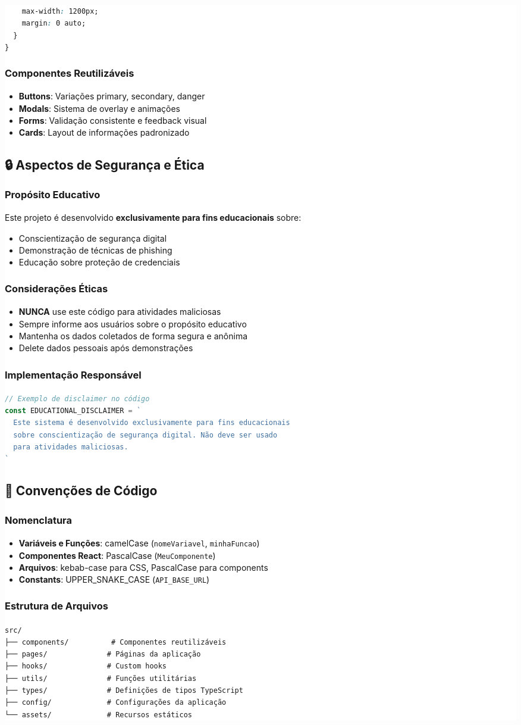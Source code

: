 ```css
    max-width: 1200px;
    margin: 0 auto;
  }
}
```

### Componentes Reutilizáveis
- **Buttons**: Variações primary, secondary, danger
- **Modals**: Sistema de overlay e animações
- **Forms**: Validação consistente e feedback visual
- **Cards**: Layout de informações padronizado

## 🔒 Aspectos de Segurança e Ética

### Propósito Educativo
Este projeto é desenvolvido **exclusivamente para fins educacionais** sobre:
- Conscientização de segurança digital
- Demonstração de técnicas de phishing
- Educação sobre proteção de credenciais

### Considerações Éticas
- **NUNCA** use este código para atividades maliciosas
- Sempre informe aos usuários sobre o propósito educativo
- Mantenha os dados coletados de forma segura e anônima
- Delete dados pessoais após demonstrações

### Implementação Responsável
```javascript
// Exemplo de disclaimer no código
const EDUCATIONAL_DISCLAIMER = `
  Este sistema é desenvolvido exclusivamente para fins educacionais
  sobre conscientização de segurança digital. Não deve ser usado
  para atividades maliciosas.
`
```

## 📝 Convenções de Código

### Nomenclatura
- **Variáveis e Funções**: camelCase (`nomeVariavel`, `minhaFuncao`)
- **Componentes React**: PascalCase (`MeuComponente`)
- **Arquivos**: kebab-case para CSS, PascalCase para components
- **Constants**: UPPER_SNAKE_CASE (`API_BASE_URL`)

### Estrutura de Arquivos
```
src/
├── components/          # Componentes reutilizáveis
├── pages/              # Páginas da aplicação
├── hooks/              # Custom hooks
├── utils/              # Funções utilitárias
├── types/              # Definições de tipos TypeScript
├── config/             # Configurações da aplicação
└── assets/             # Recursos estáticos
```
